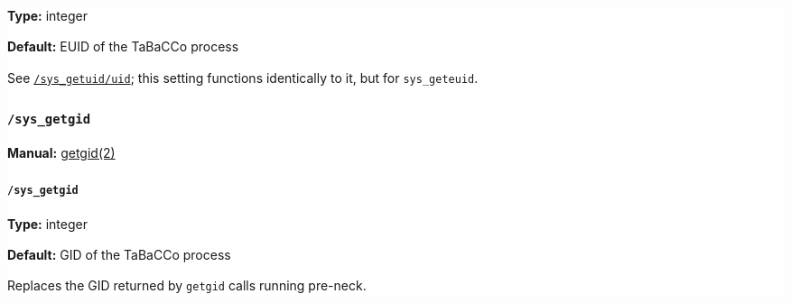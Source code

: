 **Type:** integer

**Default:** EUID of the TaBaCCo process

See [`/sys_getuid/uid`](#sys_getuiduid); this setting functions identically to it, but for `sys_geteuid`.


### `/sys_getgid`

**Manual:** [getgid(2)](https://man.archlinux.org/man/getgid.2.en)

#### `/sys_getgid`

**Type:** integer

**Default:** GID of the TaBaCCo process

Replaces the GID returned by `getgid` calls running pre-neck.

